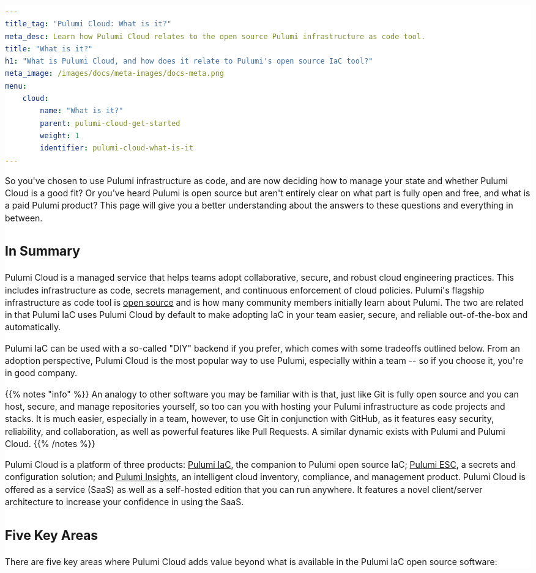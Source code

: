 ```yaml
---
title_tag: "Pulumi Cloud: What is it?"
meta_desc: Learn how Pulumi Cloud relates to the open source Pulumi infrastructure as code tool.
title: "What is it?"
h1: "What is Pulumi Cloud, and how does it relate to Pulumi's open source IaC tool?"
meta_image: /images/docs/meta-images/docs-meta.png
menu:
    cloud:
        name: "What is it?"
        parent: pulumi-cloud-get-started
        weight: 1
        identifier: pulumi-cloud-what-is-it
---
```


So you've chosen to use Pulumi infrastructure as code, and are now deciding how to manage your state and whether Pulumi Cloud is a good fit? Or you've heard Pulumi is open source but aren't entirely clear on what part is fully open and free, and what is a paid Pulumi product? This page will give you a better understanding about the answers to these questions and everything in between.

## In Summary

Pulumi Cloud is a managed service that helps teams adopt collaborative, secure, and robust cloud engineering practices. This includes infrastructure as code, secrets management, and continuous enforcement of cloud policies. Pulumi's flagship infrastructure as code tool is [open source](https://github.com/pulumi) and is how many community members initially learn about Pulumi. The two are related in that Pulumi IaC uses Pulumi Cloud by default to make adopting IaC in your team easier, secure, and reliable out-of-the-box and automatically.

Pulumi IaC can be used with a so-called "DIY" backend if you prefer, which comes with some tradeoffs outlined below. From an adoption perspective, Pulumi Cloud is the most popular way to use Pulumi, especially within a team -- so if you choose it, you're in good company.

{{% notes "info" %}}
An analogy to other software you may be familiar with is that, just like Git is fully open source and you can host, secure, and manage repositories yourself, so too can you with hosting your Pulumi infrastructure as code projects and stacks. It is much easier, especially in a team, however, to use Git in conjunction with GitHub, as it features easy security, reliability, and collaboration, as well as powerful features like Pull Requests. A similar dynamic exists with Pulumi and Pulumi Cloud.
{{% /notes %}}

Pulumi Cloud is a platform of three products: [Pulumi IaC](/product/infrastructure-as-code), the companion to Pulumi open source IaC; [Pulumi ESC](/product/secrets-management), a secrets and configuration solution; and [Pulumi Insights](/product/pulumi-insights), an intelligent cloud inventory, compliance, and management product. Pulumi Cloud is offered as a service (SaaS) as well as a self-hosted edition that you can run anywhere. It features a novel client/server architecture to increase your confidence in using the SaaS.

## Five Key Areas

There are five key areas where Pulumi Cloud adds value beyond what is available in the Pulumi IaC open source software:
